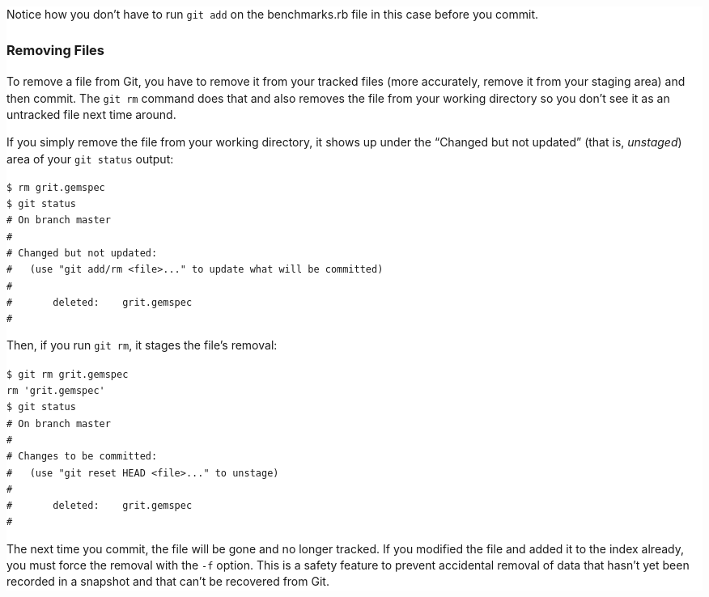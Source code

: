 Notice how you don’t have to run `git add` on the benchmarks.rb file in this case before you commit.

### Removing Files ###

To remove a file from Git, you have to remove it from your tracked files (more accurately, remove it from your staging area) and then commit. The `git rm` command does that and also removes the file from your working directory so you don’t see it as an untracked file next time around.

If you simply remove the file from your working directory, it shows up under the “Changed but not updated” (that is, _unstaged_) area of your `git status` output:

	$ rm grit.gemspec
	$ git status
	# On branch master
	#
	# Changed but not updated:
	#   (use "git add/rm <file>..." to update what will be committed)
	#
	#       deleted:    grit.gemspec
	#

Then, if you run `git rm`, it stages the file’s removal:

	$ git rm grit.gemspec
	rm 'grit.gemspec'
	$ git status
	# On branch master
	#
	# Changes to be committed:
	#   (use "git reset HEAD <file>..." to unstage)
	#
	#       deleted:    grit.gemspec
	#

The next time you commit, the file will be gone and no longer tracked. If you modified the file and added it to the index already, you must force the removal with the `-f` option. This is a safety feature to prevent accidental removal of data that hasn’t yet been recorded in a snapshot and that can’t be recovered from Git.
